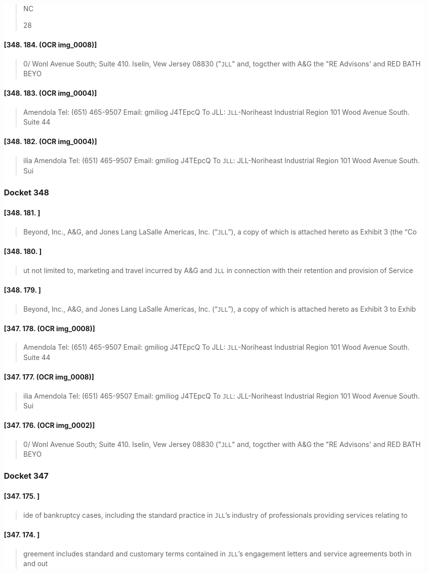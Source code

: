 > NC
> 
> 28

#### [348. 184. (OCR img_0008)]
> 0/ Wonl Avenue South; Suite 410. Iselin, Vew Jersey 08830 \("`JLL`" and, togcther with A&G the "RE Advisons' and RED BATH BEYO

#### [348. 183. (OCR img_0004)]
> Amendola Tel: \(651\) 465-9507 Email: gmiliog J4TEpcQ To JLL: `JLL`-Noriheast Industrial Region 101 Wood Avenue South. Suite 44

#### [348. 182. (OCR img_0004)]
> ilia Amendola Tel: \(651\) 465-9507 Email: gmiliog J4TEpcQ To `JLL`: JLL-Noriheast Industrial Region 101 Wood Avenue South. Sui

### Docket 348

#### [348. 181. ]
>  Beyond, Inc., A&G, and Jones Lang LaSalle Americas, Inc. \(“`JLL`”\), a copy of which is attached hereto as Exhibit 3 \(the “Co

#### [348. 180. ]
> ut not limited to, marketing and travel incurred by A&G and `JLL` in connection with their retention and provision of Service

#### [348. 179. ]
>  Beyond, Inc., A&G, and Jones Lang LaSalle Americas, Inc. \(“`JLL`”\), a copy of which is attached hereto as Exhibit 3 to Exhib

#### [347. 178. (OCR img_0008)]
> Amendola Tel: \(651\) 465-9507 Email: gmiliog J4TEpcQ To JLL: `JLL`-Noriheast Industrial Region 101 Wood Avenue South. Suite 44

#### [347. 177. (OCR img_0008)]
> ilia Amendola Tel: \(651\) 465-9507 Email: gmiliog J4TEpcQ To `JLL`: JLL-Noriheast Industrial Region 101 Wood Avenue South. Sui

#### [347. 176. (OCR img_0002)]
> 0/ Wonl Avenue South; Suite 410. Iselin, Vew Jersey 08830 \("`JLL`" and, togcther with A&G the "RE Advisons' and RED BATH BEYO

### Docket 347

#### [347. 175. ]
> ide of bankruptcy cases, including the standard practice in `JLL`’s industry of professionals providing services relating to

#### [347. 174. ]
> greement includes standard and customary terms contained in `JLL`’s engagement letters and service agreements both in and out
